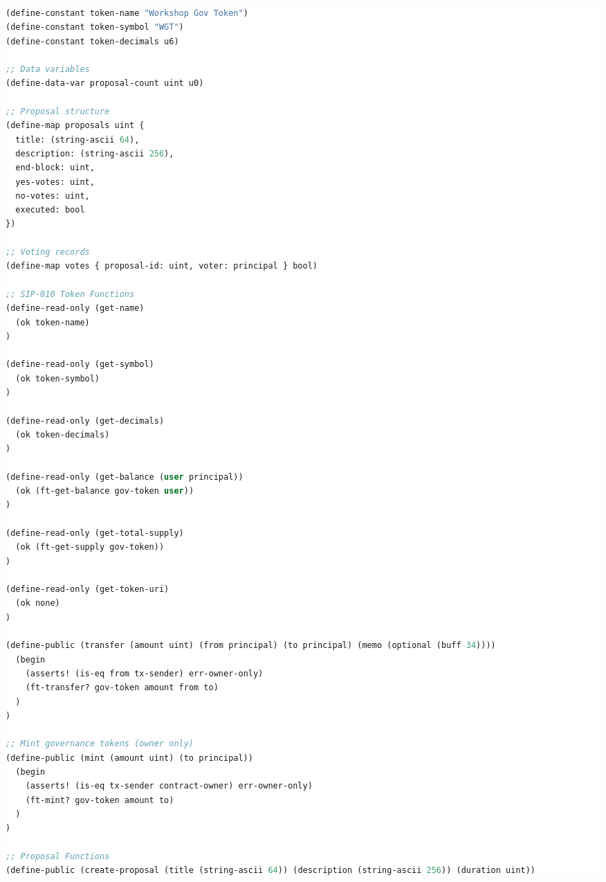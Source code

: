 ```lisp
(define-constant token-name "Workshop Gov Token")
(define-constant token-symbol "WGT")
(define-constant token-decimals u6)

;; Data variables
(define-data-var proposal-count uint u0)

;; Proposal structure
(define-map proposals uint {
  title: (string-ascii 64),
  description: (string-ascii 256),
  end-block: uint,
  yes-votes: uint,
  no-votes: uint,
  executed: bool
})

;; Voting records
(define-map votes { proposal-id: uint, voter: principal } bool)

;; SIP-010 Token Functions
(define-read-only (get-name)
  (ok token-name)
)

(define-read-only (get-symbol)
  (ok token-symbol)
)

(define-read-only (get-decimals)
  (ok token-decimals)
)

(define-read-only (get-balance (user principal))
  (ok (ft-get-balance gov-token user))
)

(define-read-only (get-total-supply)
  (ok (ft-get-supply gov-token))
)

(define-read-only (get-token-uri)
  (ok none)
)

(define-public (transfer (amount uint) (from principal) (to principal) (memo (optional (buff 34))))
  (begin
    (asserts! (is-eq from tx-sender) err-owner-only)
    (ft-transfer? gov-token amount from to)
  )
)

;; Mint governance tokens (owner only)
(define-public (mint (amount uint) (to principal))
  (begin
    (asserts! (is-eq tx-sender contract-owner) err-owner-only)
    (ft-mint? gov-token amount to)
  )
)

;; Proposal Functions
(define-public (create-proposal (title (string-ascii 64)) (description (string-ascii 256)) (duration uint))
```